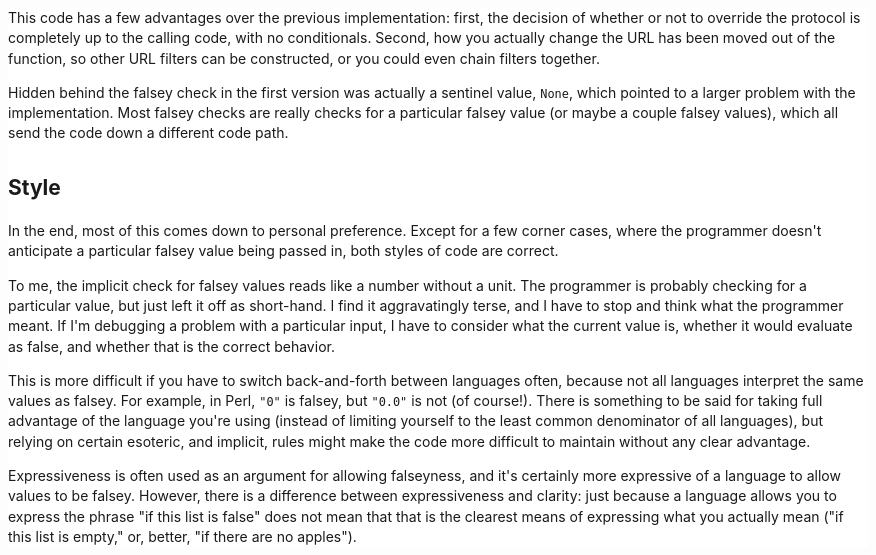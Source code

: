 This code has a few advantages over the previous implementation:
first, the decision of whether or not to override the protocol is
completely up to the calling code, with no conditionals. Second, how
you actually change the URL has been moved out of the function, so
other URL filters can be constructed, or you could even chain filters
together.

Hidden behind the falsey check in the first version was actually a
sentinel value, `None`, which pointed to a larger problem with the
implementation. Most falsey checks are really checks for a particular
falsey value (or maybe a couple falsey values), which all send the
code down a different code path.

## Style ##

In the end, most of this comes down to personal preference. Except for
a few corner cases, where the programmer doesn't anticipate a
particular falsey value being passed in, both styles of code are
correct.

To me, the implicit check for falsey values reads like a number
without a unit. The programmer is probably checking for a particular
value, but just left it off as short-hand. I find it aggravatingly
terse, and I have to stop and think what the programmer meant. If I'm
debugging a problem with a particular input, I have to consider what
the current value is, whether it would evaluate as false, and whether
that is the correct behavior.

This is more difficult if you have to switch back-and-forth between
languages often, because not all languages interpret the same values
as falsey. For example, in Perl, `"0"` is falsey, but `"0.0"` is not
(of course!). There is something to be said for taking full advantage
of the language you're using (instead of limiting yourself to the
least common denominator of all languages), but relying on certain
esoteric, and implicit, rules might make the code more difficult to
maintain without any clear advantage.

Expressiveness is often used as an argument for allowing falseyness,
and it's certainly more expressive of a language to allow values to be
falsey. However, there is a difference between expressiveness and
clarity: just because a language allows you to express the phrase "if
this list is false" does not mean that that is the clearest means of
expressing what you actually mean ("if this list is empty," or,
better, "if there are no apples").
